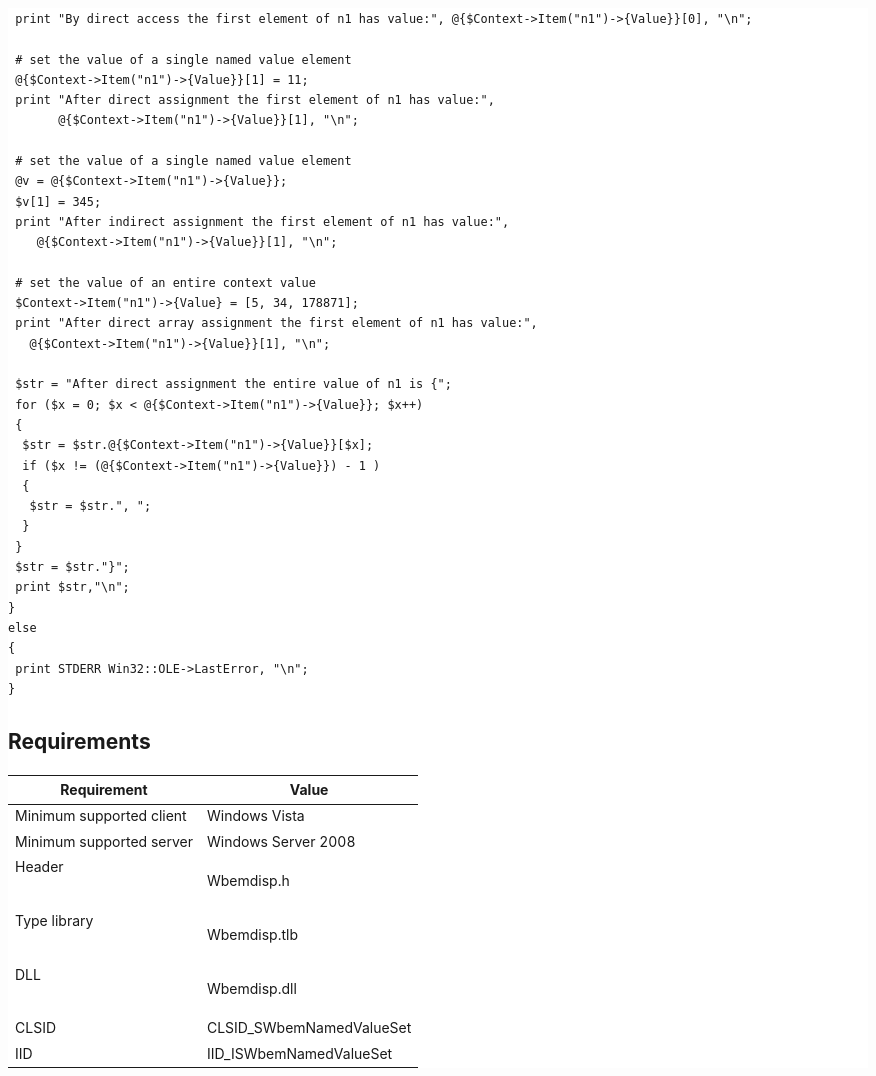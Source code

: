 ```
 print "By direct access the first element of n1 has value:", @{$Context->Item("n1")->{Value}}[0], "\n";

 # set the value of a single named value element
 @{$Context->Item("n1")->{Value}}[1] = 11;
 print "After direct assignment the first element of n1 has value:", 
       @{$Context->Item("n1")->{Value}}[1], "\n";

 # set the value of a single named value element
 @v = @{$Context->Item("n1")->{Value}};
 $v[1] = 345;
 print "After indirect assignment the first element of n1 has value:", 
    @{$Context->Item("n1")->{Value}}[1], "\n";

 # set the value of an entire context value
 $Context->Item("n1")->{Value} = [5, 34, 178871];
 print "After direct array assignment the first element of n1 has value:", 
   @{$Context->Item("n1")->{Value}}[1], "\n";

 $str = "After direct assignment the entire value of n1 is {";
 for ($x = 0; $x < @{$Context->Item("n1")->{Value}}; $x++)
 {
  $str = $str.@{$Context->Item("n1")->{Value}}[$x];
  if ($x != (@{$Context->Item("n1")->{Value}}) - 1 )
  {
   $str = $str.", ";
  }
 }
 $str = $str."}";
 print $str,"\n";
}
else
{
 print STDERR Win32::OLE->LastError, "\n";
}
```



## Requirements



| Requirement | Value |
|-------------------------------------|-----------------------------------------------------------------------------------------|
| Minimum supported client<br/> | Windows Vista<br/>                                                                |
| Minimum supported server<br/> | Windows Server 2008<br/>                                                          |
| Header<br/>                   | <dl> <dt>Wbemdisp.h</dt> </dl>   |
| Type library<br/>             | <dl> <dt>Wbemdisp.tlb</dt> </dl> |
| DLL<br/>                      | <dl> <dt>Wbemdisp.dll</dt> </dl> |
| CLSID<br/>                    | CLSID\_SWbemNamedValueSet<br/>                                                    |
| IID<br/>                      | IID\_ISWbemNamedValueSet<br/>                                                     |

